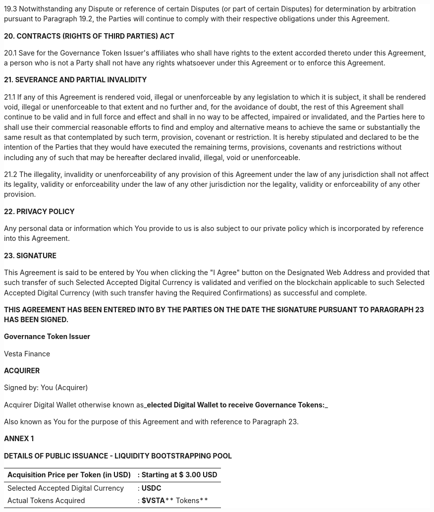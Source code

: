 19.3 Notwithstanding any Dispute or reference of certain Disputes (or part of certain Disputes) for determination by arbitration pursuant to Paragraph 19.2, the Parties will continue to comply with their respective obligations under this Agreement.

**20. CONTRACTS (RIGHTS OF THIRD PARTIES) ACT**

20.1 Save for the Governance Token Issuer&#39;s affiliates who shall have rights to the extent accorded thereto under this Agreement, a person who is not a Party shall not have any rights whatsoever under this Agreement or to enforce this Agreement.

**21. SEVERANCE AND PARTIAL INVALIDITY**

21.1 If any of this Agreement is rendered void, illegal or unenforceable by any legislation to which it is subject, it shall be rendered void, illegal or unenforceable to that extent and no further and, for the avoidance of doubt, the rest of this Agreement shall continue to be valid and in full force and effect and shall in no way to be affected, impaired or invalidated, and the Parties here to shall use their commercial reasonable efforts to find and employ and alternative means to achieve the same or substantially the same result as that contemplated by such term, provision, covenant or restriction. It is hereby stipulated and declared to be the intention of the Parties that they would have executed the remaining terms, provisions, covenants and restrictions without including any of such that may be hereafter declared invalid, illegal, void or unenforceable.

21.2 The illegality, invalidity or unenforceability of any provision of this Agreement under the law of any jurisdiction shall not affect its legality, validity or enforceability under the law of any other jurisdiction nor the legality, validity or enforceability of any other provision.

**22. PRIVACY POLICY**

Any personal data or information which You provide to us is also subject to our private policy which is incorporated by reference into this Agreement.

**23. SIGNATURE**

This Agreement is said to be entered by You when clicking the &quot;I Agree&quot; button on the Designated Web Address and provided that such transfer of such Selected Accepted Digital Currency is validated and verified on the blockchain applicable to such Selected Accepted Digital Currency (with such transfer having the Required Confirmations) as successful and complete.

**THIS AGREEMENT HAS BEEN ENTERED INTO BY THE PARTIES ON THE DATE THE SIGNATURE PURSUANT TO PARAGRAPH 23 HAS BEEN SIGNED.**

**Governance Token Issuer**

Vesta Finance

**ACQUIRER**

Signed by: You (Acquirer)

Acquirer Digital Wallet otherwise known as_**elected Digital Wallet to receive Governance Tokens:**_

Also known as You for the purpose of this Agreement and with reference to Paragraph 23.

**ANNEX 1**

**DETAILS OF PUBLIC ISSUANCE - LIQUIDITY BOOTSTRAPPING POOL**

| Acquisition Price per Token (in USD) | **: Starting at $** 3.00 USD |
| --- | --- |
| Selected Accepted Digital Currency | : **USDC** |
| Actual Tokens Acquired | : **$VSTA**** Tokens** |
